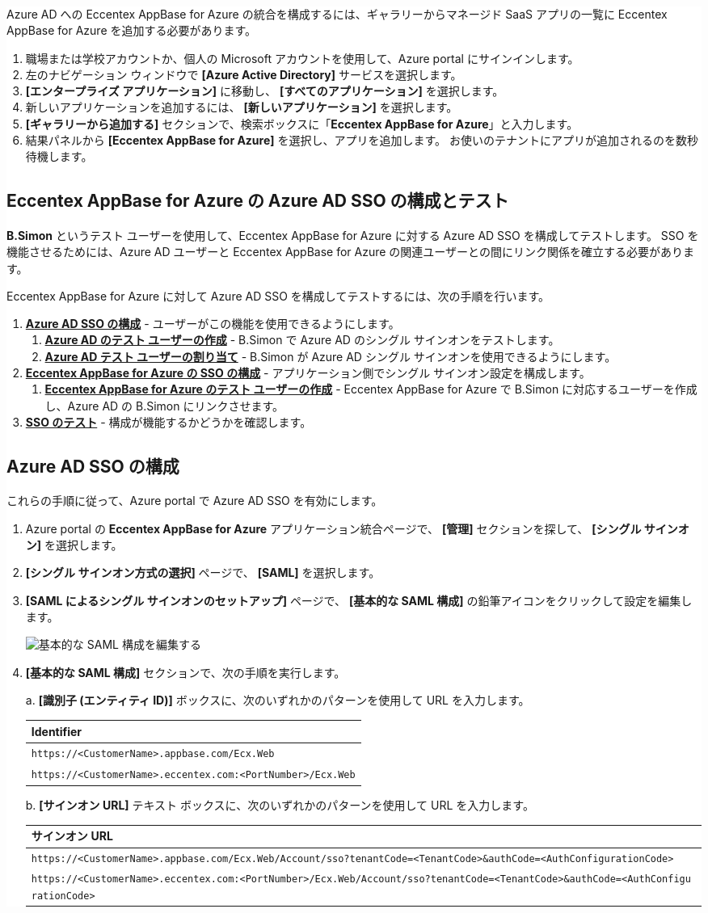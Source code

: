 Azure AD への Eccentex AppBase for Azure の統合を構成するには、ギャラリーからマネージド SaaS アプリの一覧に Eccentex AppBase for Azure を追加する必要があります。

1. 職場または学校アカウントか、個人の Microsoft アカウントを使用して、Azure portal にサインインします。
1. 左のナビゲーション ウィンドウで **[Azure Active Directory]** サービスを選択します。
1. **[エンタープライズ アプリケーション]** に移動し、 **[すべてのアプリケーション]** を選択します。
1. 新しいアプリケーションを追加するには、 **[新しいアプリケーション]** を選択します。
1. **[ギャラリーから追加する]** セクションで、検索ボックスに「**Eccentex AppBase for Azure**」と入力します。
1. 結果パネルから **[Eccentex AppBase for Azure]** を選択し、アプリを追加します。 お使いのテナントにアプリが追加されるのを数秒待機します。

## <a name="configure-and-test-azure-ad-sso-for-eccentex-appbase-for-azure"></a>Eccentex AppBase for Azure の Azure AD SSO の構成とテスト

**B.Simon** というテスト ユーザーを使用して、Eccentex AppBase for Azure に対する Azure AD SSO を構成してテストします。 SSO を機能させるためには、Azure AD ユーザーと Eccentex AppBase for Azure の関連ユーザーとの間にリンク関係を確立する必要があります。

Eccentex AppBase for Azure に対して Azure AD SSO を構成してテストするには、次の手順を行います。

1. **[Azure AD SSO の構成](#configure-azure-ad-sso)** - ユーザーがこの機能を使用できるようにします。
    1. **[Azure AD のテスト ユーザーの作成](#create-an-azure-ad-test-user)** - B.Simon で Azure AD のシングル サインオンをテストします。
    1. **[Azure AD テスト ユーザーの割り当て](#assign-the-azure-ad-test-user)** - B.Simon が Azure AD シングル サインオンを使用できるようにします。
1. **[Eccentex AppBase for Azure の SSO の構成](#configure-eccentex-appbase-for-azure-sso)** - アプリケーション側でシングル サインオン設定を構成します。
    1. **[Eccentex AppBase for Azure のテスト ユーザーの作成](#create-eccentex-appbase-for-azure-test-user)** - Eccentex AppBase for Azure で B.Simon に対応するユーザーを作成し、Azure AD の B.Simon にリンクさせます。
1. **[SSO のテスト](#test-sso)** - 構成が機能するかどうかを確認します。

## <a name="configure-azure-ad-sso"></a>Azure AD SSO の構成

これらの手順に従って、Azure portal で Azure AD SSO を有効にします。

1. Azure portal の **Eccentex AppBase for Azure** アプリケーション統合ページで、 **[管理]** セクションを探して、 **[シングル サインオン]** を選択します。
1. **[シングル サインオン方式の選択]** ページで、 **[SAML]** を選択します。
1. **[SAML によるシングル サインオンのセットアップ]** ページで、 **[基本的な SAML 構成]** の鉛筆アイコンをクリックして設定を編集します。

   ![基本的な SAML 構成を編集する](common/edit-urls.png)

1. **[基本的な SAML 構成]** セクションで、次の手順を実行します。

    a. **[識別子 (エンティティ ID)]** ボックスに、次のいずれかのパターンを使用して URL を入力します。

    | **Identifier** |
    |--------|
    | `https://<CustomerName>.appbase.com/Ecx.Web` |
    | `https://<CustomerName>.eccentex.com:<PortNumber>/Ecx.Web` |

    b. **[サインオン URL]** テキスト ボックスに、次のいずれかのパターンを使用して URL を入力します。

    | **サインオン URL** |
    |---------|
    | `https://<CustomerName>.appbase.com/Ecx.Web/Account/sso?tenantCode=<TenantCode>&authCode=<AuthConfigurationCode>`|
    | `https://<CustomerName>.eccentex.com:<PortNumber>/Ecx.Web/Account/sso?tenantCode=<TenantCode>&authCode=<AuthConfigurationCode>` |
